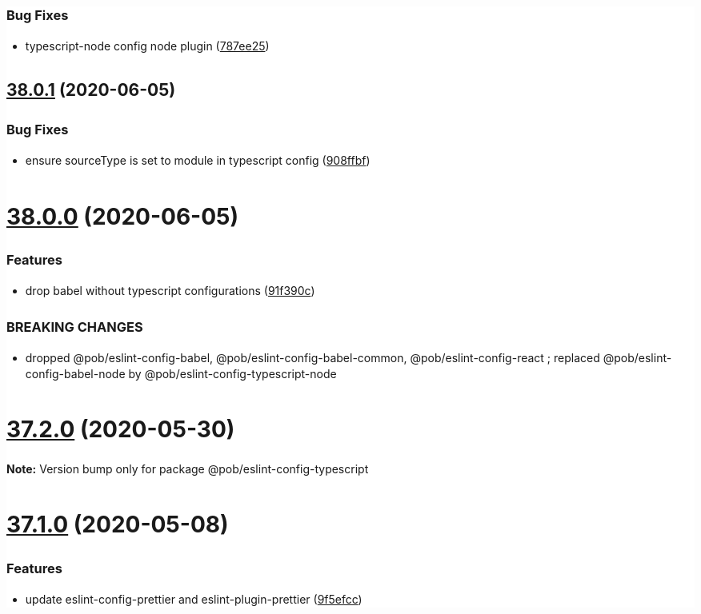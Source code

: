 ### Bug Fixes

* typescript-node config node plugin ([787ee25](https://github.com/christophehurpeau/eslint-config-pob/commit/787ee25c646315a88cc8e2f5b934eec105d31078))





## [38.0.1](https://github.com/christophehurpeau/eslint-config-pob/compare/v38.0.0...v38.0.1) (2020-06-05)


### Bug Fixes

* ensure sourceType is set to module in typescript config ([908ffbf](https://github.com/christophehurpeau/eslint-config-pob/commit/908ffbf3bd44741e85f198cc4a4eba8d4759b548))





# [38.0.0](https://github.com/christophehurpeau/eslint-config-pob/compare/v37.2.0...v38.0.0) (2020-06-05)


### Features

* drop babel without typescript configurations ([91f390c](https://github.com/christophehurpeau/eslint-config-pob/commit/91f390c3f2b78c75ca8f52e559df60ef24a070f5))


### BREAKING CHANGES

* dropped @pob/eslint-config-babel, @pob/eslint-config-babel-common, @pob/eslint-config-react ; replaced @pob/eslint-config-babel-node by @pob/eslint-config-typescript-node





# [37.2.0](https://github.com/christophehurpeau/eslint-config-pob/compare/v37.1.0...v37.2.0) (2020-05-30)

**Note:** Version bump only for package @pob/eslint-config-typescript





# [37.1.0](https://github.com/christophehurpeau/eslint-config-pob/compare/v37.0.2...v37.1.0) (2020-05-08)


### Features

* update eslint-config-prettier and eslint-plugin-prettier ([9f5efcc](https://github.com/christophehurpeau/eslint-config-pob/commit/9f5efcce6396f477070fd398188ef770d8dac282))
